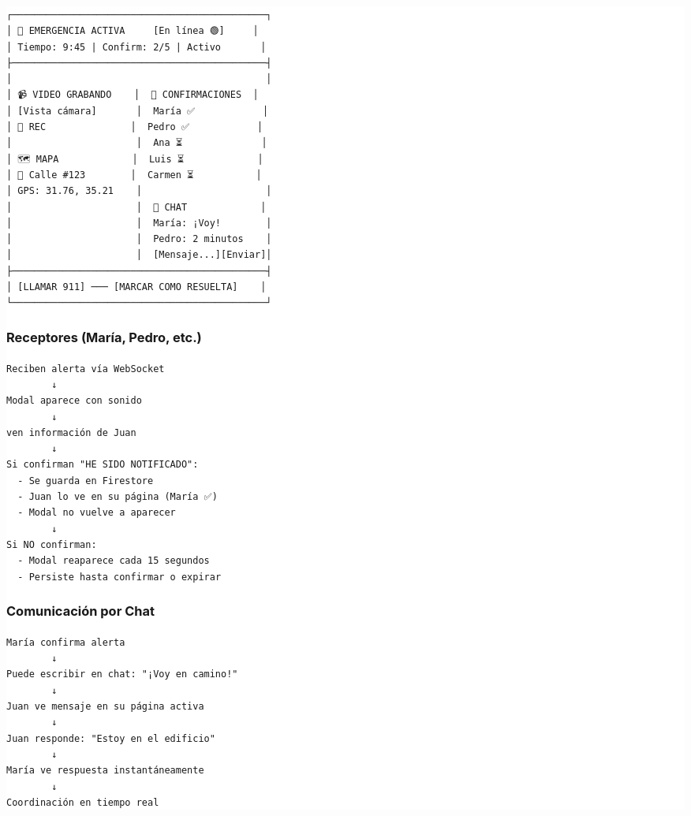```
┌─────────────────────────────────────────────┐
│ 🚨 EMERGENCIA ACTIVA     [En línea 🟢]     │
│ Tiempo: 9:45 | Confirm: 2/5 | Activo       │
├─────────────────────────────────────────────┤
│                                             │
│ 📹 VIDEO GRABANDO    │  👥 CONFIRMACIONES  │
│ [Vista cámara]       │  María ✅            │
│ 🔴 REC               │  Pedro ✅            │
│                      │  Ana ⏳              │
│ 🗺️ MAPA             │  Luis ⏳             │
│ 📍 Calle #123        │  Carmen ⏳           │
│ GPS: 31.76, 35.21    │                      │
│                      │  💬 CHAT             │
│                      │  María: ¡Voy!        │
│                      │  Pedro: 2 minutos    │
│                      │  [Mensaje...][Enviar]│
├─────────────────────────────────────────────┤
│ [LLAMAR 911] ─── [MARCAR COMO RESUELTA]    │
└─────────────────────────────────────────────┘
```

### Receptores (María, Pedro, etc.)

```
Reciben alerta vía WebSocket
        ↓
Modal aparece con sonido
        ↓
ven información de Juan
        ↓
Si confirman "HE SIDO NOTIFICADO":
  - Se guarda en Firestore
  - Juan lo ve en su página (María ✅)
  - Modal no vuelve a aparecer
        ↓
Si NO confirman:
  - Modal reaparece cada 15 segundos
  - Persiste hasta confirmar o expirar
```

### Comunicación por Chat

```
María confirma alerta
        ↓
Puede escribir en chat: "¡Voy en camino!"
        ↓
Juan ve mensaje en su página activa
        ↓
Juan responde: "Estoy en el edificio"
        ↓
María ve respuesta instantáneamente
        ↓
Coordinación en tiempo real
```
